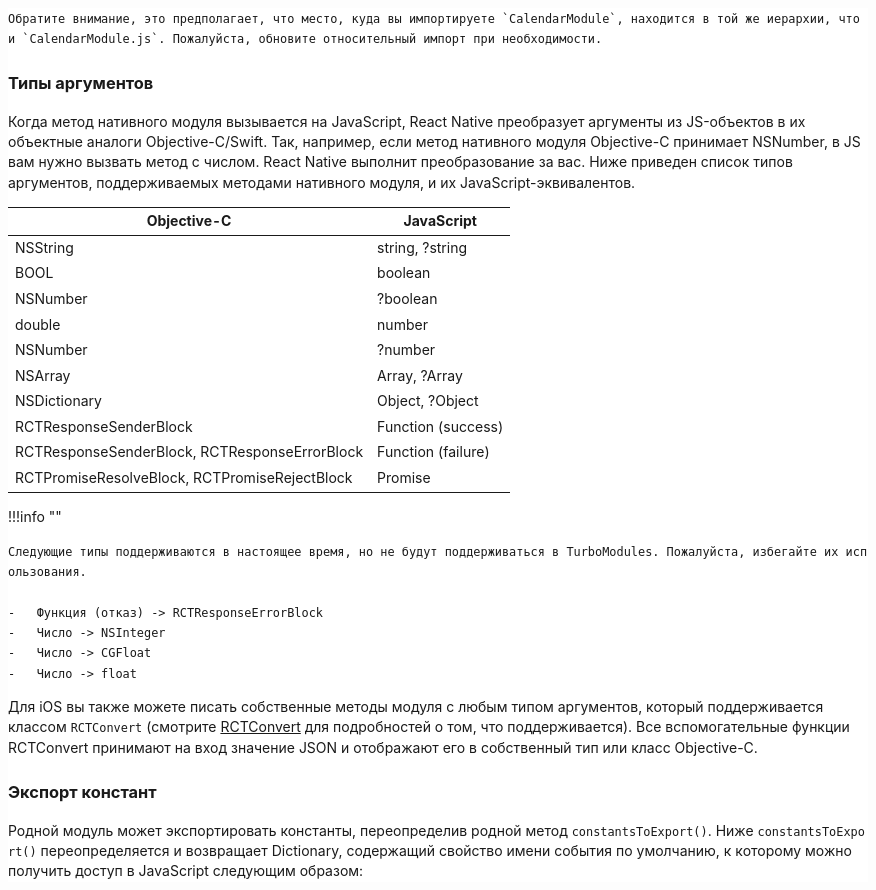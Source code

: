     Обратите внимание, это предполагает, что место, куда вы импортируете `CalendarModule`, находится в той же иерархии, что и `CalendarModule.js`. Пожалуйста, обновите относительный импорт при необходимости.

### Типы аргументов

Когда метод нативного модуля вызывается на JavaScript, React Native преобразует аргументы из JS-объектов в их объектные аналоги Objective-C/Swift. Так, например, если метод нативного модуля Objective-C принимает NSNumber, в JS вам нужно вызвать метод с числом. React Native выполнит преобразование за вас. Ниже приведен список типов аргументов, поддерживаемых методами нативного модуля, и их JavaScript-эквивалентов.

| Objective-C                                   | JavaScript         |
| --------------------------------------------- | ------------------ |
| NSString                                      | string, ?string    |
| BOOL                                          | boolean            |
| NSNumber                                      | ?boolean           |
| double                                        | number             |
| NSNumber                                      | ?number            |
| NSArray                                       | Array, ?Array      |
| NSDictionary                                  | Object, ?Object    |
| RCTResponseSenderBlock                        | Function (success) |
| RCTResponseSenderBlock, RCTResponseErrorBlock | Function (failure) |
| RCTPromiseResolveBlock, RCTPromiseRejectBlock | Promise            |

!!!info ""

    Следующие типы поддерживаются в настоящее время, но не будут поддерживаться в TurboModules. Пожалуйста, избегайте их использования.

    -   Функция (отказ) -> RCTResponseErrorBlock
    -   Число -> NSInteger
    -   Число -> CGFloat
    -   Число -> float

Для iOS вы также можете писать собственные методы модуля с любым типом аргументов, который поддерживается классом `RCTConvert` (смотрите [RCTConvert](https://github.com/facebook/react-native/blob/main/packages/react-native/React/Base/RCTConvert.h) для подробностей о том, что поддерживается). Все вспомогательные функции RCTConvert принимают на вход значение JSON и отображают его в собственный тип или класс Objective-C.

### Экспорт констант

Родной модуль может экспортировать константы, переопределив родной метод `constantsToExport()`. Ниже `constantsToExport()` переопределяется и возвращает Dictionary, содержащий свойство имени события по умолчанию, к которому можно получить доступ в JavaScript следующим образом:
